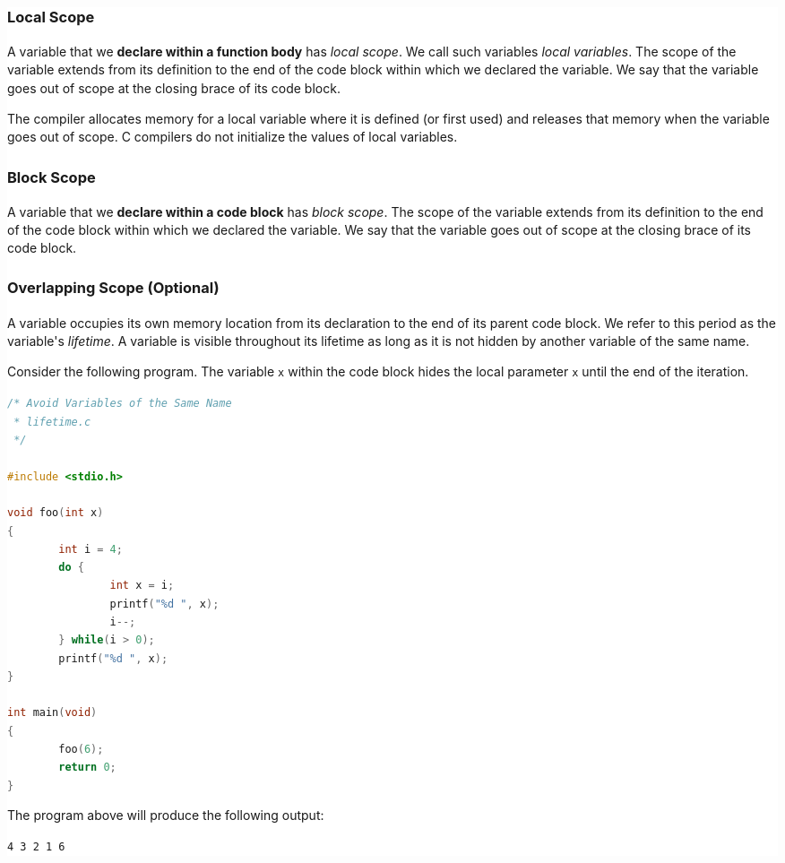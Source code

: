 ### Local Scope

A variable that we **declare within a function body** has *local scope*.  We call such variables *local variables*.  The scope of the variable extends from its definition to the end of the code block within which we declared the variable.  We say that the variable goes out of scope at the closing brace of its code block. 

The compiler allocates memory for a local variable where it is defined (or first used) and releases that memory when the variable goes out of scope.  C compilers do not initialize the values of local variables.

### Block Scope

A variable that we **declare within a code block** has *block scope*.  The scope of the variable extends from its definition to the end of the code block within which we declared the variable.  We say that the variable goes out of scope at the closing brace of its code block. 

### Overlapping Scope (Optional)

A variable occupies its own memory location from its declaration to the end of its parent code block.  We refer to this period as the variable's *lifetime*.  A variable is visible throughout its lifetime as long as it is not hidden by another variable of the same name. 

Consider the following program.  The variable `x` within the code block hides the local parameter `x` until the end of the iteration. 

```c
/* Avoid Variables of the Same Name
 * lifetime.c
 */

#include <stdio.h>

void foo(int x)
{
        int i = 4;
        do {
                int x = i;
                printf("%d ", x);
                i--;
        } while(i > 0);
        printf("%d ", x);
}

int main(void)
{
        foo(6);
        return 0;
}
```

The program above will produce the following output:

```text
4 3 2 1 6
```
